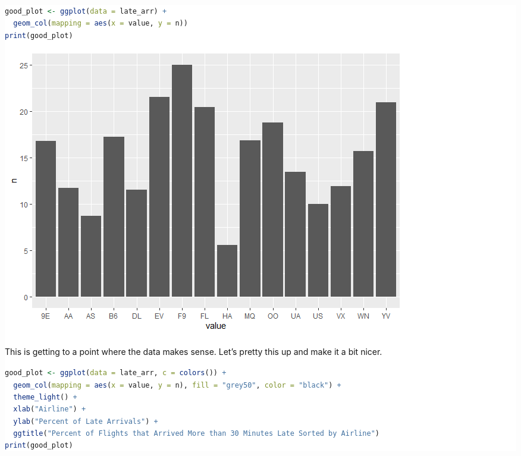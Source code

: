 ``` r
good_plot <- ggplot(data = late_arr) +
  geom_col(mapping = aes(x = value, y = n))
print(good_plot)
```

![](hw_07_files/figure-gfm/unnamed-chunk-11-1.png)

This is getting to a point where the data makes sense. Let’s pretty this
up and make it a bit nicer.

``` r
good_plot <- ggplot(data = late_arr, c = colors()) +
  geom_col(mapping = aes(x = value, y = n), fill = "grey50", color = "black") +
  theme_light() +
  xlab("Airline") +
  ylab("Percent of Late Arrivals") +
  ggtitle("Percent of Flights that Arrived More than 30 Minutes Late Sorted by Airline")
print(good_plot)
```
